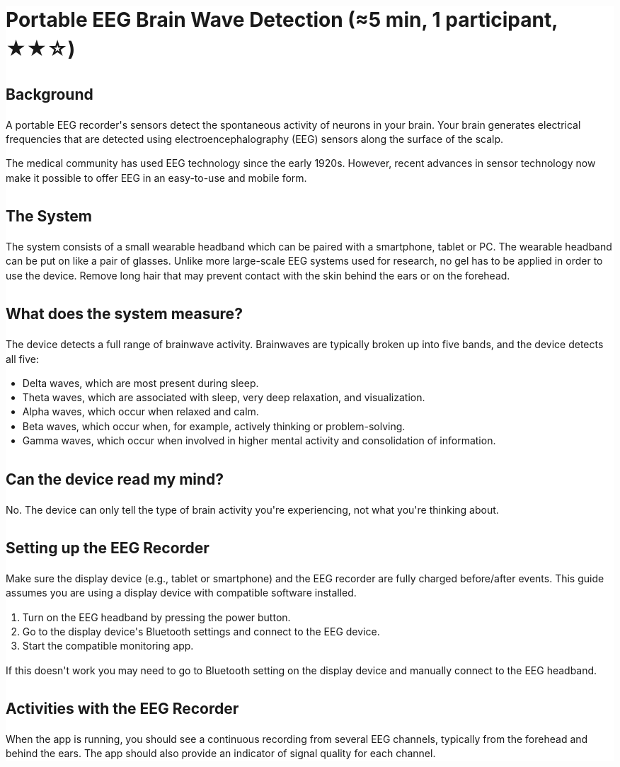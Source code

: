 # Portable EEG Brain Wave Detection (≈5 min, 1 participant, ★★☆)

## Background
A portable EEG recorder's sensors detect the spontaneous activity of neurons in your brain. Your brain generates electrical frequencies that are detected using electroencephalography (EEG) sensors along the surface of the scalp.

The medical community has used EEG technology since the early 1920s. However, recent advances in sensor technology now make it possible to offer EEG in an easy-to-use and mobile form.

## The System
The system consists of a small wearable headband which can be paired with a smartphone, tablet or PC. The wearable headband can be put on like a pair of glasses. Unlike more large-scale EEG systems used for research, no gel has to be applied in order to use the device.  Remove long hair that may prevent contact with the skin behind the ears or on the forehead.
 
## What does the system measure?
The device detects a full range of brainwave activity. Brainwaves are typically broken up into five bands, and the device detects all five:
*	Delta waves, which are most present during sleep.
*	Theta waves, which are associated with sleep, very deep relaxation, and visualization.
*	Alpha waves, which occur when relaxed and calm.
*	Beta waves, which occur when, for example, actively thinking or problem-solving.
*	Gamma waves, which occur when involved in higher mental activity and consolidation of information.

## Can the device read my mind?
No. The device can only tell the type of brain activity you're experiencing, not what you're thinking about.

## Setting up the EEG Recorder
Make sure the display device (e.g., tablet or smartphone) and the EEG recorder are fully charged before/after events. This guide assumes you are using a display device with compatible software installed. 
 
1. Turn on the EEG headband by pressing the power button. 
2. Go to the display device's Bluetooth settings and connect to the EEG device.
3. Start the compatible monitoring app. 

If this doesn't work you may need to go to Bluetooth setting on the display device and manually connect to the EEG headband.

## Activities with the EEG Recorder
When the app is running, you should see a continuous recording from several EEG channels, typically from the forehead and behind the ears. The app should also provide an indicator of signal quality for each channel. 
